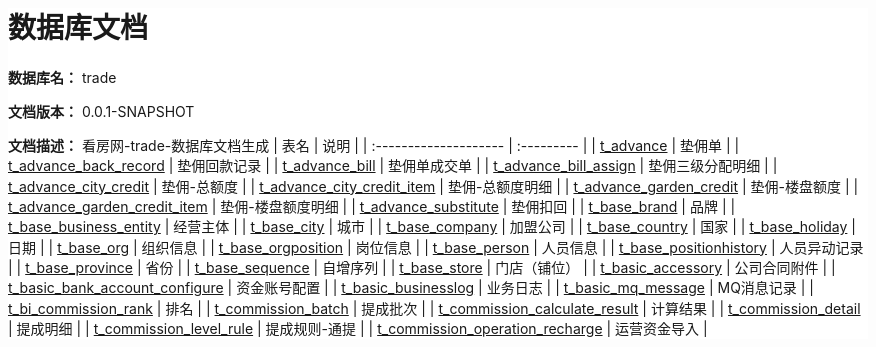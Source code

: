 # 数据库文档

**数据库名：** trade

**文档版本：** 0.0.1-SNAPSHOT

**文档描述：** 看房网-trade-数据库文档生成
| 表名                  | 说明       |
| :-------------------- | :--------- |
| [t_advance](#t_advance) | 垫佣单 |
| [t_advance_back_record](#t_advance_back_record) | 垫佣回款记录 |
| [t_advance_bill](#t_advance_bill) | 垫佣单成交单 |
| [t_advance_bill_assign](#t_advance_bill_assign) | 垫佣三级分配明细 |
| [t_advance_city_credit](#t_advance_city_credit) | 垫佣-总额度 |
| [t_advance_city_credit_item](#t_advance_city_credit_item) | 垫佣-总额度明细 |
| [t_advance_garden_credit](#t_advance_garden_credit) | 垫佣-楼盘额度 |
| [t_advance_garden_credit_item](#t_advance_garden_credit_item) | 垫佣-楼盘额度明细 |
| [t_advance_substitute](#t_advance_substitute) | 垫佣扣回 |
| [t_base_brand](#t_base_brand) | 品牌 |
| [t_base_business_entity](#t_base_business_entity) | 经营主体 |
| [t_base_city](#t_base_city) | 城市 |
| [t_base_company](#t_base_company) | 加盟公司 |
| [t_base_country](#t_base_country) | 国家 |
| [t_base_holiday](#t_base_holiday) | 日期 |
| [t_base_org](#t_base_org) | 组织信息 |
| [t_base_orgposition](#t_base_orgposition) | 岗位信息 |
| [t_base_person](#t_base_person) | 人员信息 |
| [t_base_positionhistory](#t_base_positionhistory) | 人员异动记录 |
| [t_base_province](#t_base_province) | 省份 |
| [t_base_sequence](#t_base_sequence) | 自增序列 |
| [t_base_store](#t_base_store) | 门店（铺位） |
| [t_basic_accessory](#t_basic_accessory) | 公司合同附件 |
| [t_basic_bank_account_configure](#t_basic_bank_account_configure) | 资金账号配置 |
| [t_basic_businesslog](#t_basic_businesslog) | 业务日志 |
| [t_basic_mq_message](#t_basic_mq_message) | MQ消息记录 |
| [t_bi_commission_rank](#t_bi_commission_rank) | 排名 |
| [t_commission_batch](#t_commission_batch) | 提成批次 |
| [t_commission_calculate_result](#t_commission_calculate_result) | 计算结果 |
| [t_commission_detail](#t_commission_detail) | 提成明细 |
| [t_commission_level_rule](#t_commission_level_rule) | 提成规则-通提 |
| [t_commission_operation_recharge](#t_commission_operation_recharge) | 运营资金导入 |